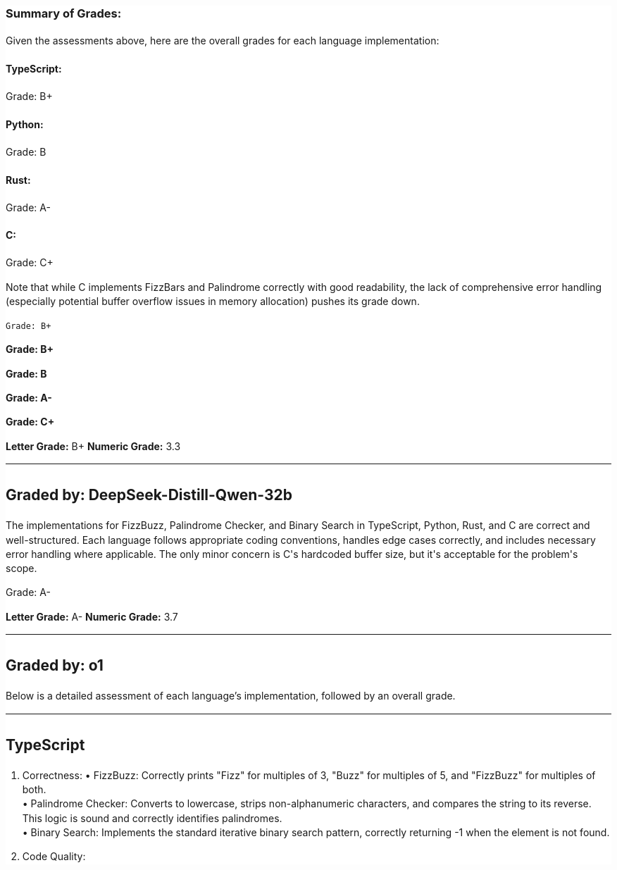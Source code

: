 ### Summary of Grades:
Given the assessments above, here are the overall grades for each language implementation:

#### TypeScript:
Grade: B+

#### Python:
Grade: B

#### Rust:
Grade: A-

#### C:
Grade: C+

Note that while C implements FizzBars and Palindrome correctly with good readability, the lack of comprehensive error handling (especially potential buffer overflow issues in memory allocation) pushes its grade down.

``` Grade: B+ ```

**Grade: B+**

**Grade: B**

**Grade: A-**

**Grade: C+**

**Letter Grade:** B+
**Numeric Grade:** 3.3

---

## Graded by: DeepSeek-Distill-Qwen-32b

The implementations for FizzBuzz, Palindrome Checker, and Binary Search in TypeScript, Python, Rust, and C are correct and well-structured. Each language follows appropriate coding conventions, handles edge cases correctly, and includes necessary error handling where applicable. The only minor concern is C's hardcoded buffer size, but it's acceptable for the problem's scope.

Grade: A-

**Letter Grade:** A-
**Numeric Grade:** 3.7

---

## Graded by: o1

Below is a detailed assessment of each language’s implementation, followed by an overall grade.

--------------------------------------------------------------------------------
TypeScript
--------------------------------------------------------------------------------
1) Correctness:
   • FizzBuzz: Correctly prints "Fizz" for multiples of 3, "Buzz" for multiples of 5, and "FizzBuzz" for multiples of both.  
   • Palindrome Checker: Converts to lowercase, strips non-alphanumeric characters, and compares the string to its reverse. This logic is sound and correctly identifies palindromes.  
   • Binary Search: Implements the standard iterative binary search pattern, correctly returning -1 when the element is not found.

2) Code Quality:
```